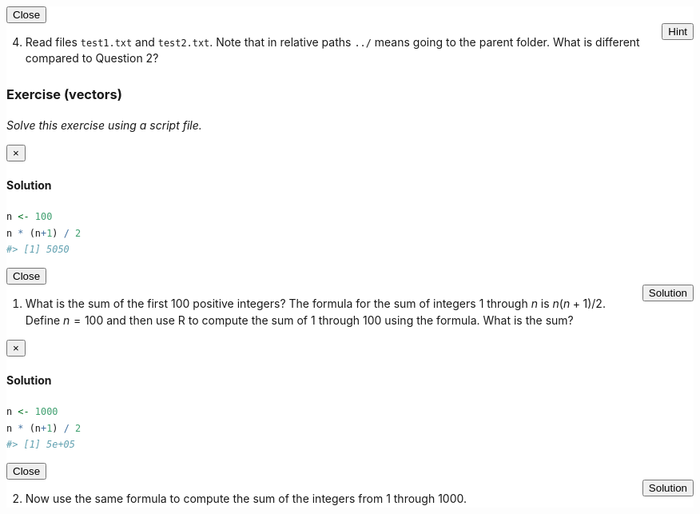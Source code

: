 
</div><div class="modal-footer"><button class="btn btn-default" data-dismiss="modal">Close</button></div></div></div></div><button class="btn btn-default btn-xs" style="float:right" data-toggle="modal" data-target="#F5BcWs77TxpoXzmQBZ6W">Hint</button>

4) Read files `test1.txt` and `test2.txt`. Note that in relative paths `../` means going to the parent folder.  What is different compared to Question 2?






### Exercise (vectors)

*Solve this exercise using a script file.*


<div class="modal fade bs-example-modal-lg" id="kyPdk2ehjMtpC1IlvVli" tabindex="-1" role="dialog" aria-labelledby="kyPdk2ehjMtpC1IlvVli-title"><div class="modal-dialog modal-lg" role="document"><div class="modal-content"><div class="modal-header"><button type="button" class="close" data-dismiss="modal" aria-label="Close"><span aria-hidden="true">&times;</span></button><h4 class="modal-title" id="kyPdk2ehjMtpC1IlvVli-title">Solution</h4></div><div class="modal-body">

```r
n <- 100
n * (n+1) / 2
#> [1] 5050
```


</div><div class="modal-footer"><button class="btn btn-default" data-dismiss="modal">Close</button></div></div></div></div><button class="btn btn-default btn-xs" style="float:right" data-toggle="modal" data-target="#kyPdk2ehjMtpC1IlvVli">Solution</button>

1) What is the sum of the first 100 positive integers? The formula for the sum of integers $1$ through $n$ is $n(n+1)/2$. Define $n=100$ and then use R to compute the sum of $1$ through $100$ using the formula. What is the sum?



<div class="modal fade bs-example-modal-lg" id="mb3F6EbwsVXtG8baweTz" tabindex="-1" role="dialog" aria-labelledby="mb3F6EbwsVXtG8baweTz-title"><div class="modal-dialog modal-lg" role="document"><div class="modal-content"><div class="modal-header"><button type="button" class="close" data-dismiss="modal" aria-label="Close"><span aria-hidden="true">&times;</span></button><h4 class="modal-title" id="mb3F6EbwsVXtG8baweTz-title">Solution</h4></div><div class="modal-body">

```r
n <- 1000
n * (n+1) / 2
#> [1] 5e+05
```


</div><div class="modal-footer"><button class="btn btn-default" data-dismiss="modal">Close</button></div></div></div></div><button class="btn btn-default btn-xs" style="float:right" data-toggle="modal" data-target="#mb3F6EbwsVXtG8baweTz">Solution</button>

2) Now use the same formula to compute the sum of the integers from 1 through 1000.


